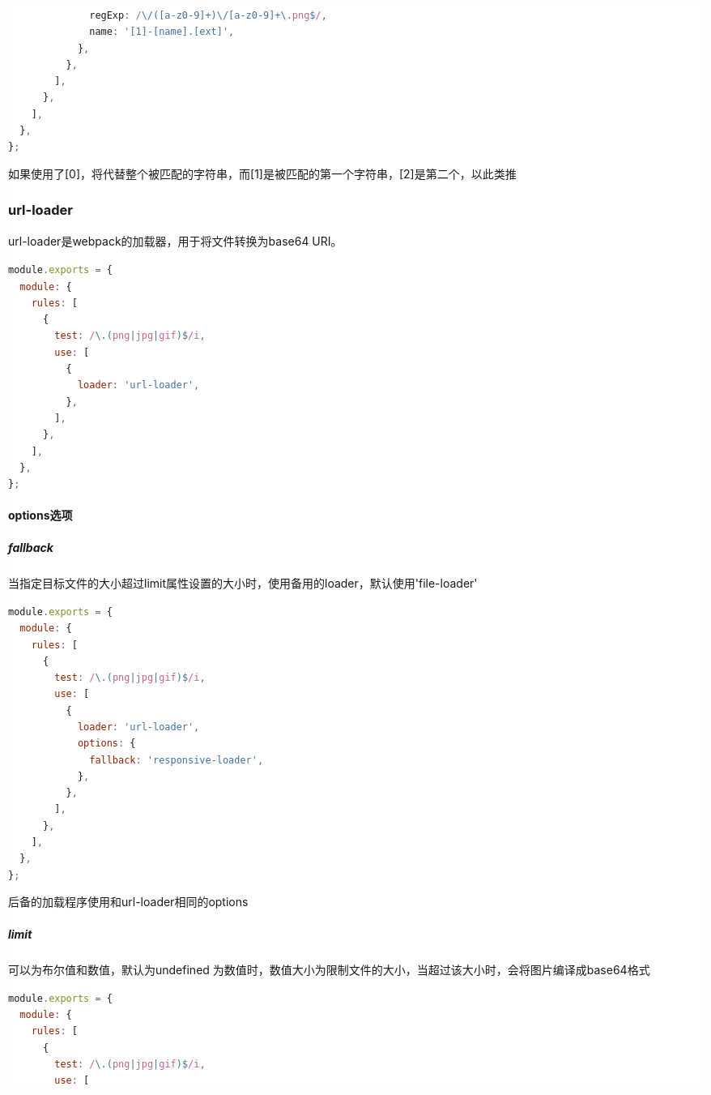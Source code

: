 ```javascript
              regExp: /\/([a-z0-9]+)\/[a-z0-9]+\.png$/,
              name: '[1]-[name].[ext]',
            },
          },
        ],
      },
    ],
  },
};
```
如果使用了[0]，将代替整个被匹配的字符串，而[1]是被匹配的第一个字符串，[2]是第二个，以此类推
### url-loader
url-loader是webpack的加载器，用于将文件转换为base64 URI。
```javascript
module.exports = {
  module: {
    rules: [
      {
        test: /\.(png|jpg|gif)$/i,
        use: [
          {
            loader: 'url-loader',
          },
        ],
      },
    ],
  },
};
```
#### options选项
##### fallback
当指定目标文件的大小超过limit属性设置的大小时，使用备用的loader，默认使用'file-loader'
```javascript
module.exports = {
  module: {
    rules: [
      {
        test: /\.(png|jpg|gif)$/i,
        use: [
          {
            loader: 'url-loader',
            options: {
              fallback: 'responsive-loader',
            },
          },
        ],
      },
    ],
  },
};
```
后备的加载程序使用和url-loader相同的options
##### limit
可以为布尔值和数值，默认为undefined
为数值时，数值大小为限制文件的大小，当超过该大小时，会将图片编译成base64格式
```javascript
module.exports = {
  module: {
    rules: [
      {
        test: /\.(png|jpg|gif)$/i,
        use: [
```